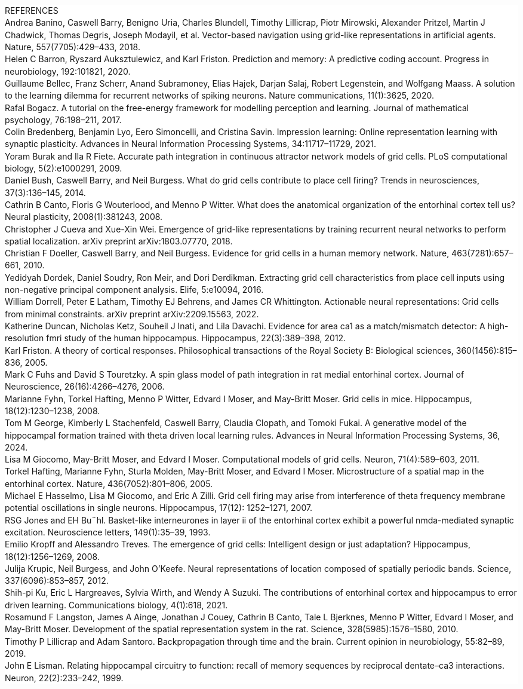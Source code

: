 #

REFERENCES   
Andrea Banino, Caswell Barry, Benigno Uria, Charles Blundell, Timothy Lillicrap, Piotr Mirowski, Alexander Pritzel, Martin J Chadwick, Thomas Degris, Joseph Modayil, et al. Vector-based navigation using grid-like representations in artificial agents. Nature, 557(7705):429–433, 2018.   
Helen C Barron, Ryszard Auksztulewicz, and Karl Friston. Prediction and memory: A predictive coding account. Progress in neurobiology, 192:101821, 2020.   
Guillaume Bellec, Franz Scherr, Anand Subramoney, Elias Hajek, Darjan Salaj, Robert Legenstein, and Wolfgang Maass. A solution to the learning dilemma for recurrent networks of spiking neurons. Nature communications, 11(1):3625, 2020.   
Rafal Bogacz. A tutorial on the free-energy framework for modelling perception and learning. Journal of mathematical psychology, 76:198–211, 2017.   
Colin Bredenberg, Benjamin Lyo, Eero Simoncelli, and Cristina Savin. Impression learning: Online representation learning with synaptic plasticity. Advances in Neural Information Processing Systems, 34:11717–11729, 2021.   
Yoram Burak and Ila R Fiete. Accurate path integration in continuous attractor network models of grid cells. PLoS computational biology, 5(2):e1000291, 2009.   
Daniel Bush, Caswell Barry, and Neil Burgess. What do grid cells contribute to place cell firing? Trends in neurosciences, 37(3):136–145, 2014.   
Cathrin B Canto, Floris G Wouterlood, and Menno P Witter. What does the anatomical organization of the entorhinal cortex tell us? Neural plasticity, 2008(1):381243, 2008.   
Christopher J Cueva and Xue-Xin Wei. Emergence of grid-like representations by training recurrent neural networks to perform spatial localization. arXiv preprint arXiv:1803.07770, 2018.   
Christian F Doeller, Caswell Barry, and Neil Burgess. Evidence for grid cells in a human memory network. Nature, 463(7281):657–661, 2010.   
Yedidyah Dordek, Daniel Soudry, Ron Meir, and Dori Derdikman. Extracting grid cell characteristics from place cell inputs using non-negative principal component analysis. Elife, 5:e10094, 2016.   
William Dorrell, Peter E Latham, Timothy EJ Behrens, and James CR Whittington. Actionable neural representations: Grid cells from minimal constraints. arXiv preprint arXiv:2209.15563, 2022.   
Katherine Duncan, Nicholas Ketz, Souheil J Inati, and Lila Davachi. Evidence for area ca1 as a match/mismatch detector: A high-resolution fmri study of the human hippocampus. Hippocampus, 22(3):389–398, 2012.   
Karl Friston. A theory of cortical responses. Philosophical transactions of the Royal Society B: Biological sciences, 360(1456):815–836, 2005.   
Mark C Fuhs and David S Touretzky. A spin glass model of path integration in rat medial entorhinal cortex. Journal of Neuroscience, 26(16):4266–4276, 2006.   
Marianne Fyhn, Torkel Hafting, Menno P Witter, Edvard I Moser, and May-Britt Moser. Grid cells in mice. Hippocampus, 18(12):1230–1238, 2008.   
Tom M George, Kimberly L Stachenfeld, Caswell Barry, Claudia Clopath, and Tomoki Fukai. A generative model of the hippocampal formation trained with theta driven local learning rules. Advances in Neural Information Processing Systems, 36, 2024.   
Lisa M Giocomo, May-Britt Moser, and Edvard I Moser. Computational models of grid cells. Neuron, 71(4):589–603, 2011.   
Torkel Hafting, Marianne Fyhn, Sturla Molden, May-Britt Moser, and Edvard I Moser. Microstructure of a spatial map in the entorhinal cortex. Nature, 436(7052):801–806, 2005.   
Michael E Hasselmo, Lisa M Giocomo, and Eric A Zilli. Grid cell firing may arise from interference of theta frequency membrane potential oscillations in single neurons. Hippocampus, 17(12): 1252–1271, 2007.   
RSG Jones and EH Bu¨hl. Basket-like interneurones in layer ii of the entorhinal cortex exhibit a powerful nmda-mediated synaptic excitation. Neuroscience letters, 149(1):35–39, 1993.   
Emilio Kropff and Alessandro Treves. The emergence of grid cells: Intelligent design or just adaptation? Hippocampus, 18(12):1256–1269, 2008.   
Julija Krupic, Neil Burgess, and John O’Keefe. Neural representations of location composed of spatially periodic bands. Science, 337(6096):853–857, 2012.   
Shih-pi Ku, Eric L Hargreaves, Sylvia Wirth, and Wendy A Suzuki. The contributions of entorhinal cortex and hippocampus to error driven learning. Communications biology, 4(1):618, 2021.   
Rosamund F Langston, James A Ainge, Jonathan J Couey, Cathrin B Canto, Tale L Bjerknes, Menno P Witter, Edvard I Moser, and May-Britt Moser. Development of the spatial representation system in the rat. Science, 328(5985):1576–1580, 2010.   
Timothy P Lillicrap and Adam Santoro. Backpropagation through time and the brain. Current opinion in neurobiology, 55:82–89, 2019.   
John E Lisman. Relating hippocampal circuitry to function: recall of memory sequences by reciprocal dentate–ca3 interactions. Neuron, 22(2):233–242, 1999.   